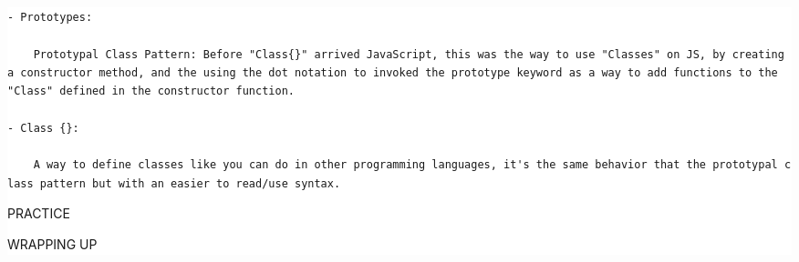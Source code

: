     - Prototypes:

        Prototypal Class Pattern: Before "Class{}" arrived JavaScript, this was the way to use "Classes" on JS, by creating a constructor method, and the using the dot notation to invoked the prototype keyword as a way to add functions to the "Class" defined in the constructor function.

    - Class {}:

        A way to define classes like you can do in other programming languages, it's the same behavior that the prototypal class pattern but with an easier to read/use syntax.

PRACTICE

WRAPPING UP
